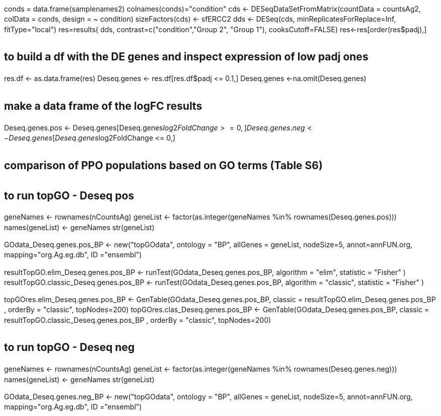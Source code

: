 conds = data.frame(samplenames2)
colnames(conds)="condition"
cds <- DESeqDataSetFromMatrix(countData = countsAg2, colData = conds, design = ~ condition)
sizeFactors(cds) <- sfERCC2
dds <- DESeq(cds, minReplicatesForReplace=Inf, fitType="local")
res=results( dds, contrast=c("condition","Group 2", "Group 1"), cooksCutoff=FALSE)
res<-res[order(res$padj),]

## to build a df with the DE genes and inspect expression of low padj ones

res.df <- as.data.frame(res)
Deseq.genes <- res.df[res.df$padj <= 0.1,]
Deseq.genes <-na.omit(Deseq.genes)

## make a data frame of the logFC results

Deseq.genes.pos <- Deseq.genes[Deseq.genes$log2FoldChange >= 0,]
Deseq.genes.neg <- Deseq.genes[Deseq.genes$log2FoldChange <= 0,]


## comparison of PPO populations based on GO terms (Table S6)

## to run topGO - Deseq pos

geneNames <- rownames(nCountsAg)
geneList <- factor(as.integer(geneNames %in% rownames(Deseq.genes.pos)))
names(geneList) <- geneNames
str(geneList)

GOdata_Deseq.genes.pos_BP <- new("topGOdata", ontology = "BP", allGenes = geneList, nodeSize=5, annot=annFUN.org, mapping="org.Ag.eg.db", ID ="ensembl")

resultTopGO.elim_Deseq.genes.pos_BP <- runTest(GOdata_Deseq.genes.pos_BP, algorithm = "elim", statistic = "Fisher" )
resultTopGO.classic_Deseq.genes.pos_BP <- runTest(GOdata_Deseq.genes.pos_BP, algorithm = "classic", statistic = "Fisher" )

topGOres.elim_Deseq.genes.pos_BP <- GenTable(GOdata_Deseq.genes.pos_BP, classic = resultTopGO.elim_Deseq.genes.pos_BP , orderBy = "classic", topNodes=200)
topGOres.clas_Deseq.genes.pos_BP <- GenTable(GOdata_Deseq.genes.pos_BP, classic = resultTopGO.classic_Deseq.genes.pos_BP , orderBy = "classic", topNodes=200)

## to run topGO - Deseq neg

geneNames <- rownames(nCountsAg)
geneList <- factor(as.integer(geneNames %in% rownames(Deseq.genes.neg)))
names(geneList) <- geneNames
str(geneList)

GOdata_Deseq.genes.neg_BP <- new("topGOdata", ontology = "BP", allGenes = geneList, nodeSize=5, annot=annFUN.org, mapping="org.Ag.eg.db", ID ="ensembl")
